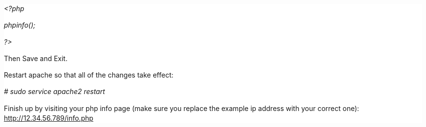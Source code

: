 _<?php_

_phpinfo();_

_?>_

  
Then Save and Exit.  
  
Restart apache so that all of the changes take effect:

_\# sudo service apache2 restart_

  

  
Finish up by visiting your php info page (make sure you replace the example ip address with your correct one): http://12.34.56.789/info.php

  

  

  

[1]: http://2.bp.blogspot.com/-8x6dugKaabk/UqhhKG12FII/AAAAAAAAAw0/HIjRekjE8II/s1600/lampp.png
[2]: http://www.linuxtechtips.com/2013/12/steps-to-follow-after-linux-server-installation.html

